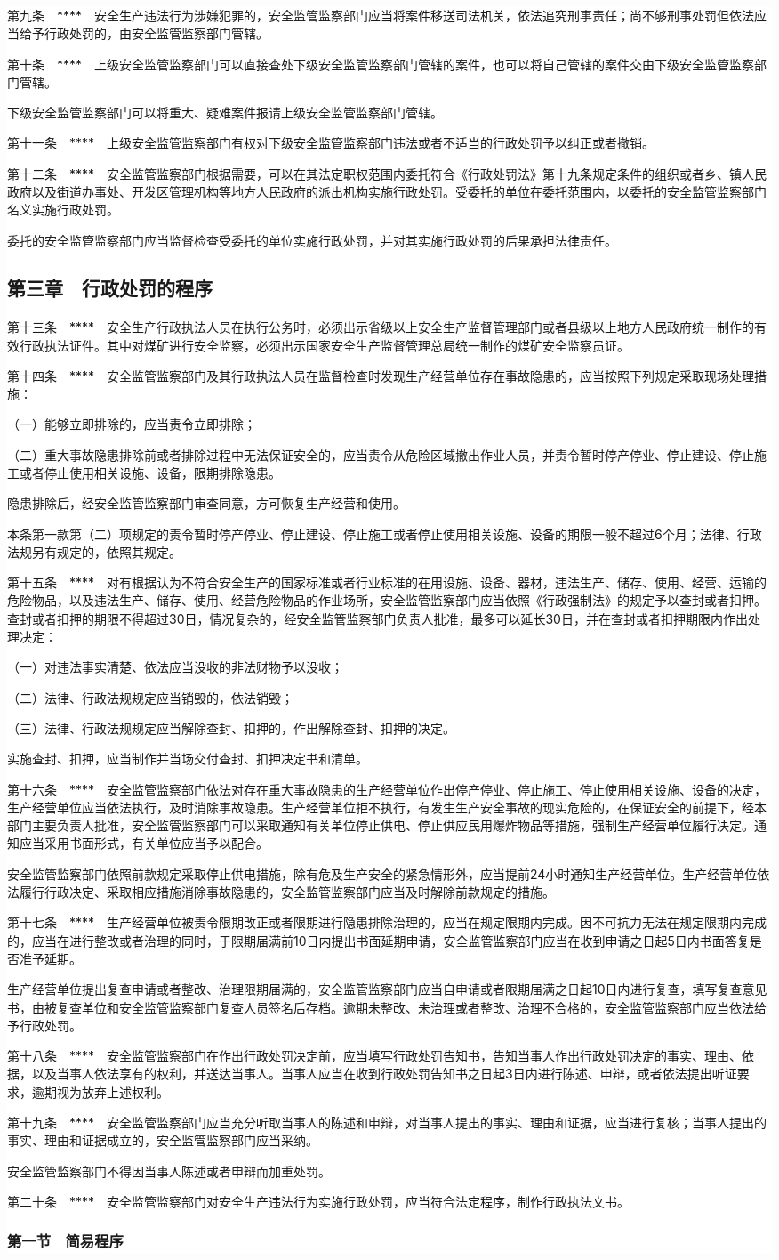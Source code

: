 第九条　****　安全生产违法行为涉嫌犯罪的，安全监管监察部门应当将案件移送司法机关，依法追究刑事责任；尚不够刑事处罚但依法应当给予行政处罚的，由安全监管监察部门管辖。

第十条　****　上级安全监管监察部门可以直接查处下级安全监管监察部门管辖的案件，也可以将自己管辖的案件交由下级安全监管监察部门管辖。

下级安全监管监察部门可以将重大、疑难案件报请上级安全监管监察部门管辖。

第十一条　****　上级安全监管监察部门有权对下级安全监管监察部门违法或者不适当的行政处罚予以纠正或者撤销。

第十二条　****　安全监管监察部门根据需要，可以在其法定职权范围内委托符合《行政处罚法》第十九条规定条件的组织或者乡、镇人民政府以及街道办事处、开发区管理机构等地方人民政府的派出机构实施行政处罚。受委托的单位在委托范围内，以委托的安全监管监察部门名义实施行政处罚。

委托的安全监管监察部门应当监督检查受委托的单位实施行政处罚，并对其实施行政处罚的后果承担法律责任。

## 第三章　行政处罚的程序

第十三条　****　安全生产行政执法人员在执行公务时，必须出示省级以上安全生产监督管理部门或者县级以上地方人民政府统一制作的有效行政执法证件。其中对煤矿进行安全监察，必须出示国家安全生产监督管理总局统一制作的煤矿安全监察员证。

第十四条　****　安全监管监察部门及其行政执法人员在监督检查时发现生产经营单位存在事故隐患的，应当按照下列规定采取现场处理措施：

（一）能够立即排除的，应当责令立即排除；

（二）重大事故隐患排除前或者排除过程中无法保证安全的，应当责令从危险区域撤出作业人员，并责令暂时停产停业、停止建设、停止施工或者停止使用相关设施、设备，限期排除隐患。

隐患排除后，经安全监管监察部门审查同意，方可恢复生产经营和使用。

本条第一款第（二）项规定的责令暂时停产停业、停止建设、停止施工或者停止使用相关设施、设备的期限一般不超过6个月；法律、行政法规另有规定的，依照其规定。

第十五条　****　对有根据认为不符合安全生产的国家标准或者行业标准的在用设施、设备、器材，违法生产、储存、使用、经营、运输的危险物品，以及违法生产、储存、使用、经营危险物品的作业场所，安全监管监察部门应当依照《行政强制法》的规定予以查封或者扣押。查封或者扣押的期限不得超过30日，情况复杂的，经安全监管监察部门负责人批准，最多可以延长30日，并在查封或者扣押期限内作出处理决定：

（一）对违法事实清楚、依法应当没收的非法财物予以没收；

（二）法律、行政法规规定应当销毁的，依法销毁；

（三）法律、行政法规规定应当解除查封、扣押的，作出解除查封、扣押的决定。

实施查封、扣押，应当制作并当场交付查封、扣押决定书和清单。

第十六条　****　安全监管监察部门依法对存在重大事故隐患的生产经营单位作出停产停业、停止施工、停止使用相关设施、设备的决定，生产经营单位应当依法执行，及时消除事故隐患。生产经营单位拒不执行，有发生生产安全事故的现实危险的，在保证安全的前提下，经本部门主要负责人批准，安全监管监察部门可以采取通知有关单位停止供电、停止供应民用爆炸物品等措施，强制生产经营单位履行决定。通知应当采用书面形式，有关单位应当予以配合。

安全监管监察部门依照前款规定采取停止供电措施，除有危及生产安全的紧急情形外，应当提前24小时通知生产经营单位。生产经营单位依法履行行政决定、采取相应措施消除事故隐患的，安全监管监察部门应当及时解除前款规定的措施。

第十七条　****　生产经营单位被责令限期改正或者限期进行隐患排除治理的，应当在规定限期内完成。因不可抗力无法在规定限期内完成的，应当在进行整改或者治理的同时，于限期届满前10日内提出书面延期申请，安全监管监察部门应当在收到申请之日起5日内书面答复是否准予延期。

生产经营单位提出复查申请或者整改、治理限期届满的，安全监管监察部门应当自申请或者限期届满之日起10日内进行复查，填写复查意见书，由被复查单位和安全监管监察部门复查人员签名后存档。逾期未整改、未治理或者整改、治理不合格的，安全监管监察部门应当依法给予行政处罚。

第十八条　****　安全监管监察部门在作出行政处罚决定前，应当填写行政处罚告知书，告知当事人作出行政处罚决定的事实、理由、依据，以及当事人依法享有的权利，并送达当事人。当事人应当在收到行政处罚告知书之日起3日内进行陈述、申辩，或者依法提出听证要求，逾期视为放弃上述权利。

第十九条　****　安全监管监察部门应当充分听取当事人的陈述和申辩，对当事人提出的事实、理由和证据，应当进行复核；当事人提出的事实、理由和证据成立的，安全监管监察部门应当采纳。

安全监管监察部门不得因当事人陈述或者申辩而加重处罚。

第二十条　****　安全监管监察部门对安全生产违法行为实施行政处罚，应当符合法定程序，制作行政执法文书。

### 第一节　简易程序
